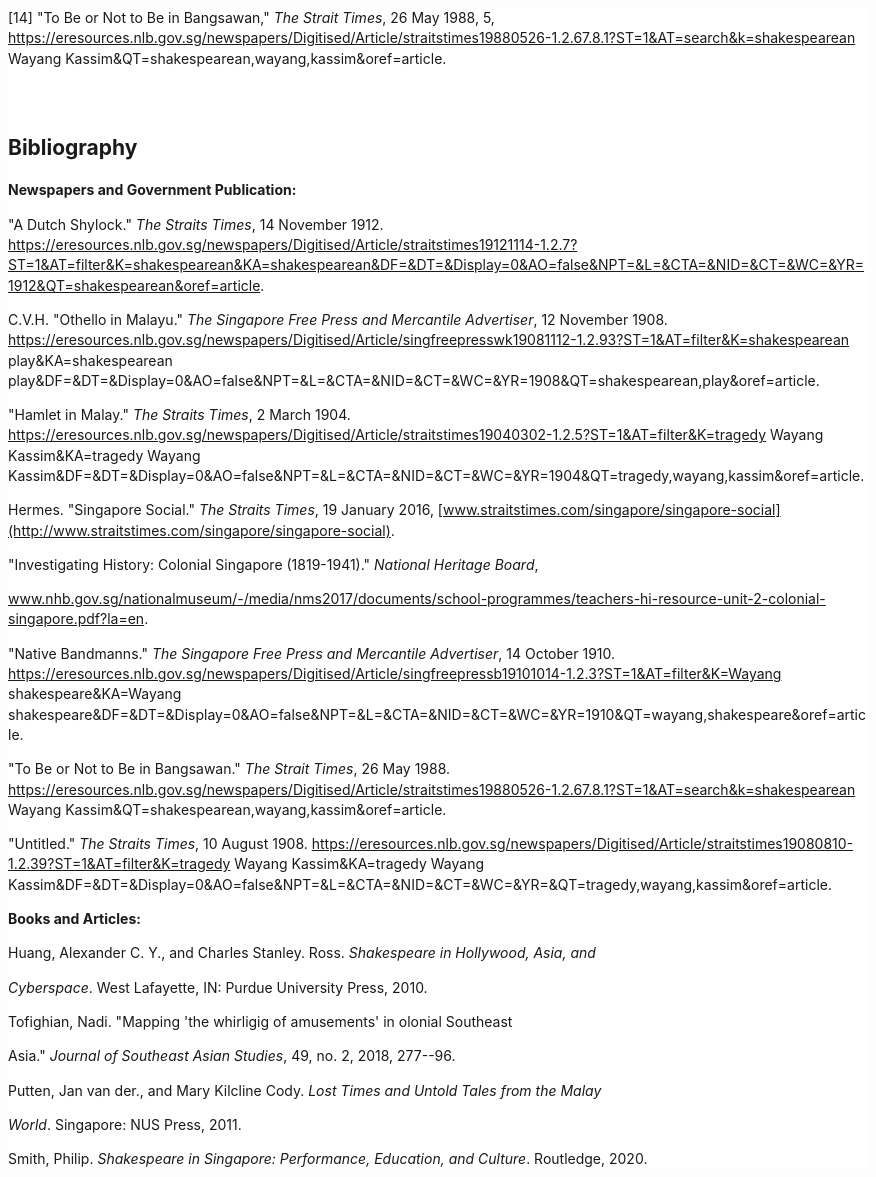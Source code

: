 <a id="ref14">[14]</a> "To Be or Not to Be in Bangsawan," *The Strait Times*, 26 May 1988, 5, https://eresources.nlb.gov.sg/newspapers/Digitised/Article/straitstimes19880526-1.2.67.8.1?ST=1&AT=search&k=shakespearean Wayang Kassim&QT=shakespearean,wayang,kassim&oref=article.

<br>

## Bibliography

<div class="bibliography" markdown="1">

**Newspapers and Government Publication:**

"A Dutch Shylock." *The Straits Times*, 14 November 1912. https://eresources.nlb.gov.sg/newspapers/Digitised/Article/straitstimes19121114-1.2.7?ST=1&AT=filter&K=shakespearean&KA=shakespearean&DF=&DT=&Display=0&AO=false&NPT=&L=&CTA=&NID=&CT=&WC=&YR=1912&QT=shakespearean&oref=article.

C.V.H. "Othello in Malayu." *The Singapore Free Press and Mercantile Advertiser*, 12 November 1908. https://eresources.nlb.gov.sg/newspapers/Digitised/Article/singfreepresswk19081112-1.2.93?ST=1&AT=filter&K=shakespearean play&KA=shakespearean play&DF=&DT=&Display=0&AO=false&NPT=&L=&CTA=&NID=&CT=&WC=&YR=1908&QT=shakespearean,play&oref=article.

"Hamlet in Malay." *The Straits Times*, 2 March 1904. https://eresources.nlb.gov.sg/newspapers/Digitised/Article/straitstimes19040302-1.2.5?ST=1&AT=filter&K=tragedy Wayang Kassim&KA=tragedy Wayang Kassim&DF=&DT=&Display=0&AO=false&NPT=&L=&CTA=&NID=&CT=&WC=&YR=1904&QT=tragedy,wayang,kassim&oref=article.

Hermes. "Singapore Social." *The Straits Times*, 19 January 2016, [www.straitstimes.com/singapore/singapore-social](http://www.straitstimes.com/singapore/singapore-social).

"Investigating History: Colonial Singapore (1819-1941)." *National Heritage Board*,

www.nhb.gov.sg/nationalmuseum/-/media/nms2017/documents/school-programmes/teachers-hi-resource-unit-2-colonial-singapore.pdf?la=en.

"Native Bandmanns." *The Singapore Free Press and Mercantile Advertiser*, 14 October 1910. https://eresources.nlb.gov.sg/newspapers/Digitised/Article/singfreepressb19101014-1.2.3?ST=1&AT=filter&K=Wayang shakespeare&KA=Wayang shakespeare&DF=&DT=&Display=0&AO=false&NPT=&L=&CTA=&NID=&CT=&WC=&YR=1910&QT=wayang,shakespeare&oref=article.

"To Be or Not to Be in Bangsawan." *The Strait Times*, 26 May 1988. https://eresources.nlb.gov.sg/newspapers/Digitised/Article/straitstimes19880526-1.2.67.8.1?ST=1&AT=search&k=shakespearean Wayang Kassim&QT=shakespearean,wayang,kassim&oref=article.

"Untitled." *The Straits Times*, 10 August 1908. https://eresources.nlb.gov.sg/newspapers/Digitised/Article/straitstimes19080810-1.2.39?ST=1&AT=filter&K=tragedy Wayang Kassim&KA=tragedy Wayang Kassim&DF=&DT=&Display=0&AO=false&NPT=&L=&CTA=&NID=&CT=&WC=&YR=&QT=tragedy,wayang,kassim&oref=article.

**Books and Articles:**

Huang, Alexander C. Y., and Charles Stanley. Ross. *Shakespeare in Hollywood, Asia, and*

*Cyberspace*. West Lafayette, IN: Purdue University Press, 2010.

Tofighian, Nadi. "Mapping 'the whirligig of amusements' in olonial Southeast

Asia." *Journal of Southeast Asian Studies*, 49, no. 2, 2018, 277--96.

Putten, Jan van der., and Mary Kilcline Cody. *Lost Times and Untold Tales from the Malay*

*World*. Singapore: NUS Press, 2011.

Smith, Philip. *Shakespeare in Singapore: Performance, Education, and Culture*. Routledge, 2020.

</div>
